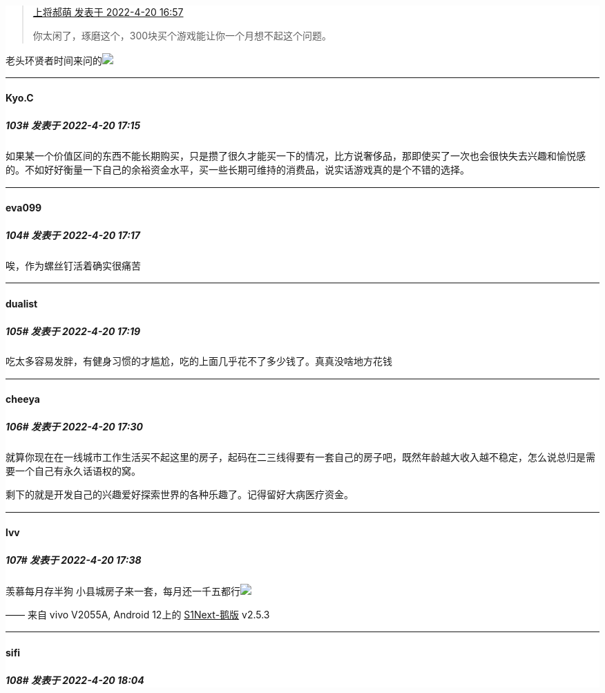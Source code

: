 <blockquote><a href="httphttps://bbs.saraba1st.com/2b/forum.php?mod=redirect&amp;goto=findpost&amp;pid=55519522&amp;ptid=2065403" target="_blank">上将郝萌 发表于 2022-4-20 16:57</a>

你太闲了，琢磨这个，300块买个游戏能让你一个月想不起这个问题。</blockquote>
老头环贤者时间来问的<img src="https://static.saraba1st.com/image/smiley/face2017/047.png" referrerpolicy="no-referrer">



*****

####  Kyo.C  
##### 103#       发表于 2022-4-20 17:15

如果某一个价值区间的东西不能长期购买，只是攒了很久才能买一下的情况，比方说奢侈品，那即使买了一次也会很快失去兴趣和愉悦感的。不如好好衡量一下自己的余裕资金水平，买一些长期可维持的消费品，说实话游戏真的是个不错的选择。

*****

####  eva099  
##### 104#       发表于 2022-4-20 17:17

唉，作为螺丝钉活着确实很痛苦

*****

####  dualist  
##### 105#       发表于 2022-4-20 17:19

吃太多容易发胖，有健身习惯的才尴尬，吃的上面几乎花不了多少钱了。真真没啥地方花钱



*****

####  cheeya  
##### 106#       发表于 2022-4-20 17:30

就算你现在在一线城市工作生活买不起这里的房子，起码在二三线得要有一套自己的房子吧，既然年龄越大收入越不稳定，怎么说总归是需要一个自己有永久话语权的窝。

剩下的就是开发自己的兴趣爱好探索世界的各种乐趣了。记得留好大病医疗资金。



*****

####  lvv  
##### 107#       发表于 2022-4-20 17:38

羡慕每月存半狗
小县城房子来一套，每月还一千五都行<img src="https://static.saraba1st.com/image/smiley/face2017/009.gif" referrerpolicy="no-referrer">

—— 来自 vivo V2055A, Android 12上的 [S1Next-鹅版](https://github.com/ykrank/S1-Next/releases) v2.5.3



*****

####  sifi  
##### 108#       发表于 2022-4-20 18:04
